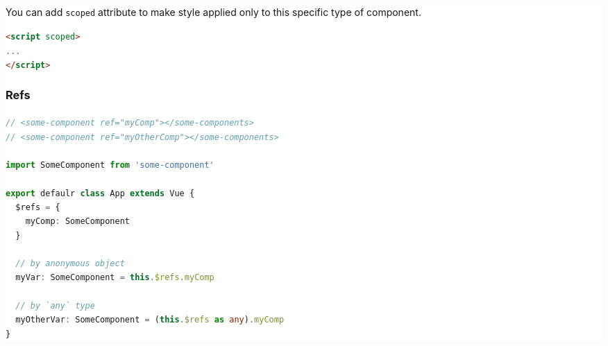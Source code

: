 You can add `scoped` attribute to make style applied only to this specific type of component.

```html
<script scoped>
...
</script>
```

### Refs

```ts
// <some-component ref="myComp"></some-components>
// <some-component ref="myOtherComp"></some-components>

import SomeComponent from 'some-component'

export defaulr class App extends Vue {
  $refs = {
    myComp: SomeComponent
  }
  
  // by anonymous object
  myVar: SomeComponent = this.$refs.myComp

  // by `any` type
  myOtherVar: SomeComponent = (this.$refs as any).myComp
}
```